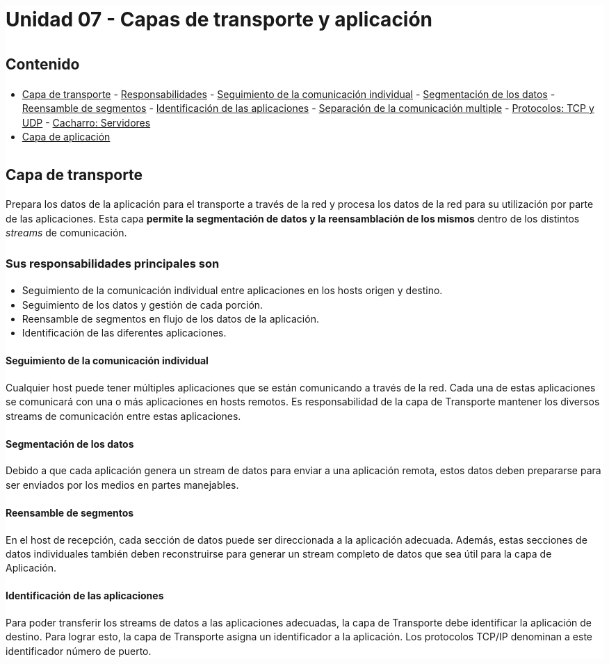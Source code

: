 # Unidad 07 - Capas de transporte y aplicación

## Contenido

- [Capa de transporte](#capa-de-transporte)
        - [Responsabilidades](#sus-responsabilidades-principales-son)
                - [Seguimiento de la comunicación individual](#seguimiento-de-la-comunicación-individual)
                - [Segmentación de los datos](#segmentación-de-los-datos)
                - [Reensamble de segmentos](#reensamble-de-segmentos)
                - [Identificación de las aplicaciones](#identificación-de-las-aplicaciones)
                - [Separación de la comunicación multiple](#separación-de-la-comunicación-multiple)
        - [Protocolos: TCP y UDP](#protocolos-tcp-y-udp)
        - [Cacharro: Servidores](#cacharro-de-la-capa-de-transporte-servidores)
- [Capa de aplicación](#capa-de-aplicación)


## Capa de transporte

Prepara los datos de la aplicación para el transporte a través de la red y procesa los datos de la red para su utilización por parte de las aplicaciones.
Esta capa __permite la segmentación de datos y la reensamblación de los mismos__ dentro de los distintos _streams_ de comunicación.

### Sus responsabilidades principales son
- Seguimiento de la comunicación individual entre aplicaciones en los hosts origen y destino.
- Seguimiento de los datos y gestión de cada porción.
- Reensamble de segmentos en flujo de los datos de la aplicación.
- Identificación de las diferentes aplicaciones.

#### Seguimiento de la comunicación individual

Cualquier host puede tener múltiples aplicaciones que se están comunicando a través de la red. Cada una de estas aplicaciones se comunicará con una o más aplicaciones en hosts remotos. Es responsabilidad de la capa de Transporte mantener los diversos streams de comunicación entre estas aplicaciones.

#### Segmentación de los datos

Debido a que cada aplicación genera un stream de datos para enviar a una aplicación remota, estos datos deben prepararse para ser enviados por los medios en partes manejables.

#### Reensamble de segmentos

En el host de recepción, cada sección de datos puede ser direccionada a la aplicación adecuada. Además, estas secciones de datos individuales también deben reconstruirse para generar un stream completo de datos que sea útil para la capa de Aplicación. 

#### Identificación de las aplicaciones

Para poder transferir los streams de datos a las aplicaciones adecuadas, la capa de Transporte debe identificar la aplicación de destino. Para lograr esto, la capa de Transporte asigna un identificador a la aplicación. Los protocolos TCP/IP denominan a este identificador número de puerto.
